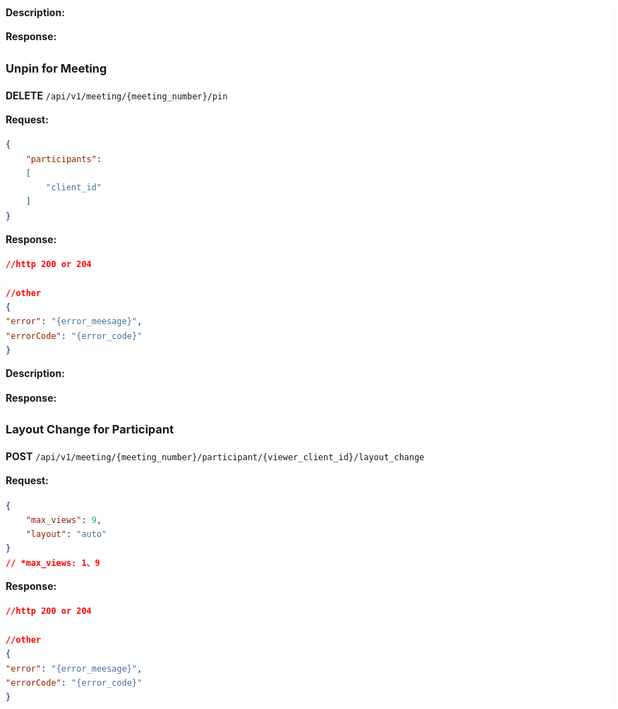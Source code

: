 **Description:**

**Response:**


### Unpin for Meeting 

**DELETE** `/api/v1/meeting/{meeting_number}/pin`

**Request:**
```json
{
    "participants":
    [
        "client_id"
    ]
}

```
**Response:**
```json
//http 200 or 204

//other
{ 
"error": "{error_meesage}",
"errorCode": "{error_code}"
}
```

**Description:**

**Response:**

### Layout Change for Participant 

**POST** `/api/v1/meeting/{meeting_number}/participant/{viewer_client_id}/layout_change`

**Request:**
```json
{
    "max_views": 9,
    "layout": "auto"
}
// *max_views: 1、9 
```
**Response:**
```json
//http 200 or 204

//other
{ 
"error": "{error_meesage}",
"errorCode": "{error_code}"
}
```
